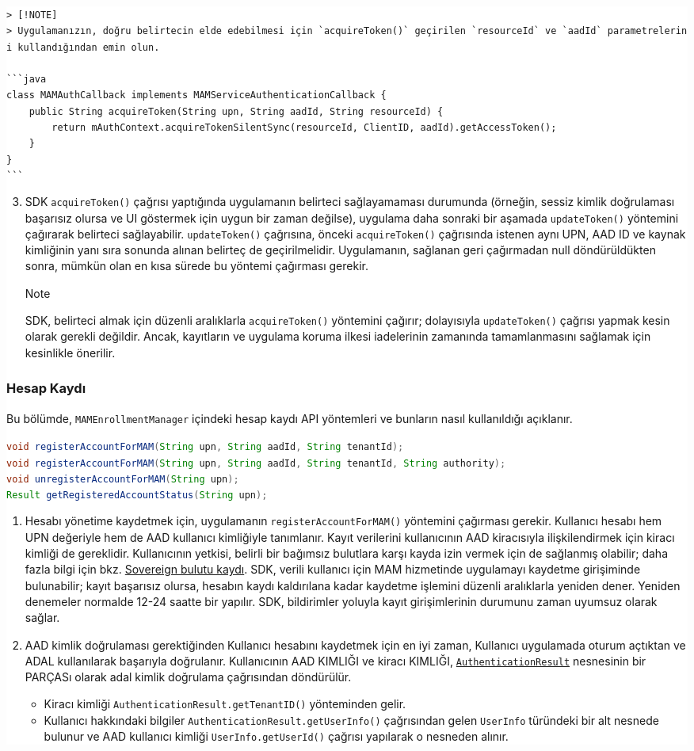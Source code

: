     > [!NOTE]
    > Uygulamanızın, doğru belirtecin elde edebilmesi için `acquireToken()` geçirilen `resourceId` ve `aadId` parametrelerini kullandığından emin olun.

    ```java
    class MAMAuthCallback implements MAMServiceAuthenticationCallback {
        public String acquireToken(String upn, String aadId, String resourceId) {
            return mAuthContext.acquireTokenSilentSync(resourceId, ClientID, aadId).getAccessToken();
        }
    }
    ```

3. SDK `acquireToken()` çağrısı yaptığında uygulamanın belirteci sağlayamaması durumunda (örneğin, sessiz kimlik doğrulaması başarısız olursa ve UI göstermek için uygun bir zaman değilse), uygulama daha sonraki bir aşamada `updateToken()` yöntemini çağırarak belirteci sağlayabilir. `updateToken()` çağrısına, önceki `acquireToken()` çağrısında istenen aynı UPN, AAD ID ve kaynak kimliğinin yanı sıra sonunda alınan belirteç de geçirilmelidir. Uygulamanın, sağlanan geri çağırmadan null döndürüldükten sonra, mümkün olan en kısa sürede bu yöntemi çağırması gerekir.

    > [!NOTE]
    > SDK, belirteci almak için düzenli aralıklarla `acquireToken()` yöntemini çağırır; dolayısıyla `updateToken()` çağrısı yapmak kesin olarak gerekli değildir. Ancak, kayıtların ve uygulama koruma ilkesi iadelerinin zamanında tamamlanmasını sağlamak için kesinlikle önerilir.


### <a name="account-registration"></a>Hesap Kaydı
Bu bölümde, `MAMEnrollmentManager` içindeki hesap kaydı API yöntemleri ve bunların nasıl kullanıldığı açıklanır.

```java
void registerAccountForMAM(String upn, String aadId, String tenantId);
void registerAccountForMAM(String upn, String aadId, String tenantId, String authority);
void unregisterAccountForMAM(String upn);
Result getRegisteredAccountStatus(String upn);
```

1. Hesabı yönetime kaydetmek için, uygulamanın `registerAccountForMAM()` yöntemini çağırması gerekir. Kullanıcı hesabı hem UPN değeriyle hem de AAD kullanıcı kimliğiyle tanımlanır. Kayıt verilerini kullanıcının AAD kiracısıyla ilişkilendirmek için kiracı kimliği de gereklidir. Kullanıcının yetkisi, belirli bir bağımsız bulutlara karşı kayda izin vermek için de sağlanmış olabilir; daha fazla bilgi için bkz. [Sovereign bulutu kaydı](#sovereign-cloud-registration).  SDK, verili kullanıcı için MAM hizmetinde uygulamayı kaydetme girişiminde bulunabilir; kayıt başarısız olursa, hesabın kaydı kaldırılana kadar kaydetme işlemini düzenli aralıklarla yeniden dener. Yeniden denemeler normalde 12-24 saatte bir yapılır. SDK, bildirimler yoluyla kayıt girişimlerinin durumunu zaman uyumsuz olarak sağlar.

2. AAD kimlik doğrulaması gerektiğinden Kullanıcı hesabını kaydetmek için en iyi zaman, Kullanıcı uygulamada oturum açtıktan ve ADAL kullanılarak başarıyla doğrulanır. Kullanıcının AAD KIMLIĞI ve kiracı KIMLIĞI, [`AuthenticationResult`](https://github.com/AzureAD/azure-activedirectory-library-for-android) nesnesinin bir PARÇASı olarak adal kimlik doğrulama çağrısından döndürülür.
    * Kiracı kimliği `AuthenticationResult.getTenantID()` yönteminden gelir.
    * Kullanıcı hakkındaki bilgiler `AuthenticationResult.getUserInfo()` çağrısından gelen `UserInfo` türündeki bir alt nesnede bulunur ve AAD kullanıcı kimliği `UserInfo.getUserId()` çağrısı yapılarak o nesneden alınır.
